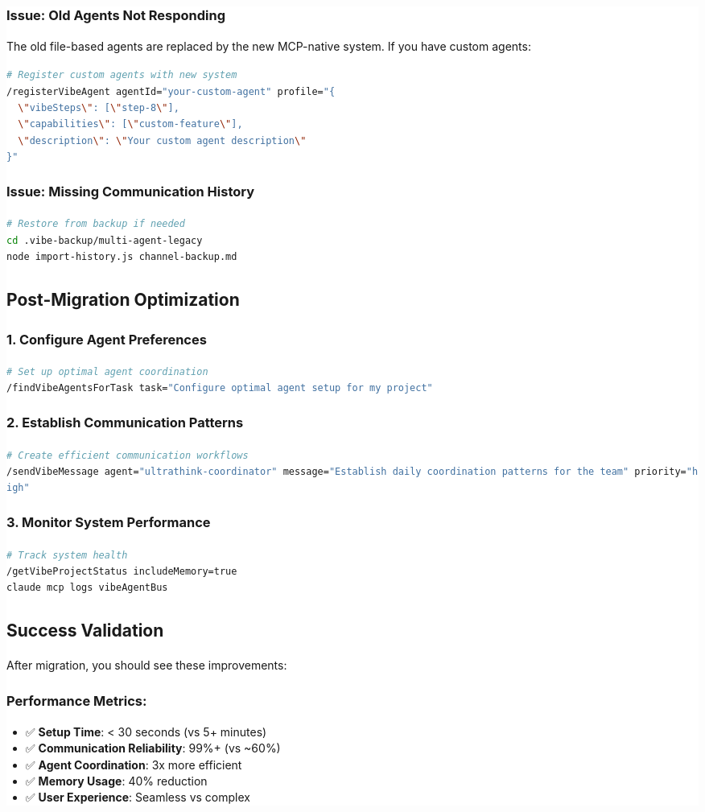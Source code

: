 ### Issue: Old Agents Not Responding

The old file-based agents are replaced by the new MCP-native system. If you have custom agents:

```bash
# Register custom agents with new system
/registerVibeAgent agentId="your-custom-agent" profile="{
  \"vibeSteps\": [\"step-8\"],
  \"capabilities\": [\"custom-feature\"],
  \"description\": \"Your custom agent description\"
}"
```

### Issue: Missing Communication History

```bash
# Restore from backup if needed
cd .vibe-backup/multi-agent-legacy
node import-history.js channel-backup.md
```

## Post-Migration Optimization

### 1. Configure Agent Preferences

```bash
# Set up optimal agent coordination
/findVibeAgentsForTask task="Configure optimal agent setup for my project"
```

### 2. Establish Communication Patterns

```bash
# Create efficient communication workflows
/sendVibeMessage agent="ultrathink-coordinator" message="Establish daily coordination patterns for the team" priority="high"
```

### 3. Monitor System Performance

```bash
# Track system health
/getVibeProjectStatus includeMemory=true
claude mcp logs vibeAgentBus
```

## Success Validation

After migration, you should see these improvements:

### Performance Metrics:
- ✅ **Setup Time**: < 30 seconds (vs 5+ minutes)
- ✅ **Communication Reliability**: 99%+ (vs ~60%)
- ✅ **Agent Coordination**: 3x more efficient
- ✅ **Memory Usage**: 40% reduction
- ✅ **User Experience**: Seamless vs complex
